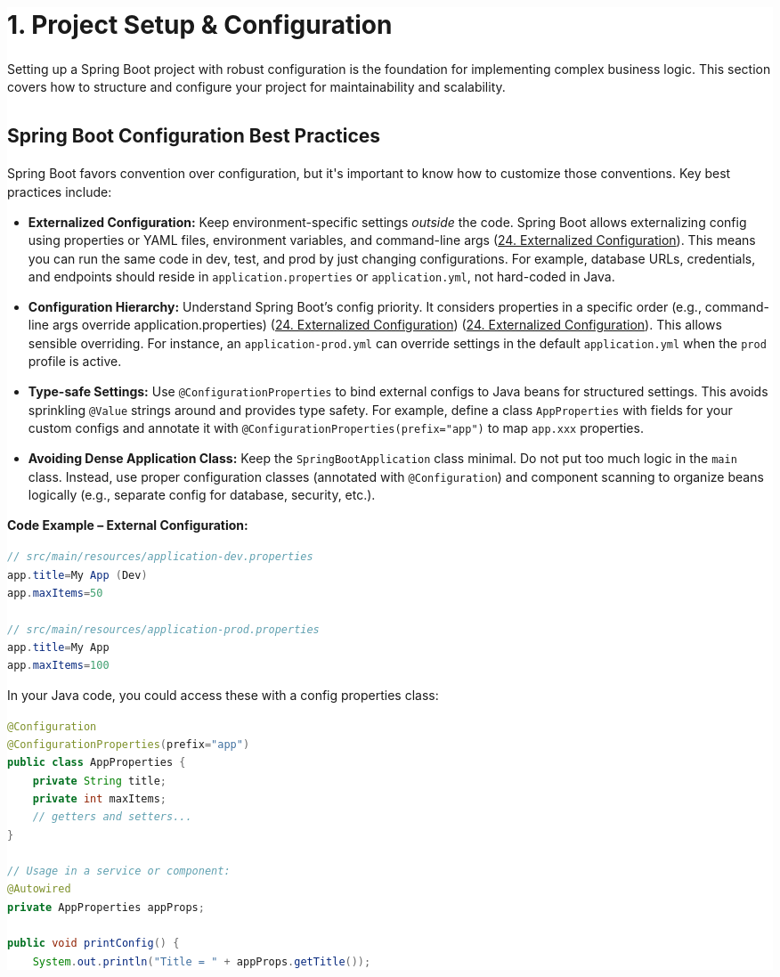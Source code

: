 # 1. Project Setup & Configuration

Setting up a Spring Boot project with robust configuration is the foundation for implementing complex business logic. This section covers how to structure and configure your project for maintainability and scalability.

## Spring Boot Configuration Best Practices

Spring Boot favors convention over configuration, but it's important to know how to customize those conventions. Key best practices include:

- **Externalized Configuration:** Keep environment-specific settings _outside_ the code. Spring Boot allows externalizing config using properties or YAML files, environment variables, and command-line args ([24. Externalized Configuration](https://docs.spring.io/spring-boot/docs/2.1.7.RELEASE/reference/html/boot-features-external-config.html#:~:text=Spring%20Boot%20lets%20you%20externalize,ConfigurationProperties)). This means you can run the same code in dev, test, and prod by just changing configurations. For example, database URLs, credentials, and endpoints should reside in `application.properties` or `application.yml`, not hard-coded in Java.

- **Configuration Hierarchy:** Understand Spring Boot’s config priority. It considers properties in a specific order (e.g., command-line args override application.properties) ([24. Externalized Configuration](https://docs.spring.io/spring-boot/docs/2.1.7.RELEASE/reference/html/boot-features-external-config.html#:~:text=4,random)) ([24. Externalized Configuration](https://docs.spring.io/spring-boot/docs/2.1.7.RELEASE/reference/html/boot-features-external-config.html#:~:text=%28%60application,specified%20by%20setting)). This allows sensible overriding. For instance, an `application-prod.yml` can override settings in the default `application.yml` when the `prod` profile is active.

- **Type-safe Settings:** Use `@ConfigurationProperties` to bind external configs to Java beans for structured settings. This avoids sprinkling `@Value` strings around and provides type safety. For example, define a class `AppProperties` with fields for your custom configs and annotate it with `@ConfigurationProperties(prefix="app")` to map `app.xxx` properties.

- **Avoiding Dense Application Class:** Keep the `SpringBootApplication` class minimal. Do not put too much logic in the `main` class. Instead, use proper configuration classes (annotated with `@Configuration`) and component scanning to organize beans logically (e.g., separate config for database, security, etc.).

**Code Example – External Configuration:**

```java
// src/main/resources/application-dev.properties
app.title=My App (Dev)
app.maxItems=50

// src/main/resources/application-prod.properties
app.title=My App
app.maxItems=100
```

In your Java code, you could access these with a config properties class:

```java
@Configuration
@ConfigurationProperties(prefix="app")
public class AppProperties {
    private String title;
    private int maxItems;
    // getters and setters...
}

// Usage in a service or component:
@Autowired
private AppProperties appProps;

public void printConfig() {
    System.out.println("Title = " + appProps.getTitle());
```